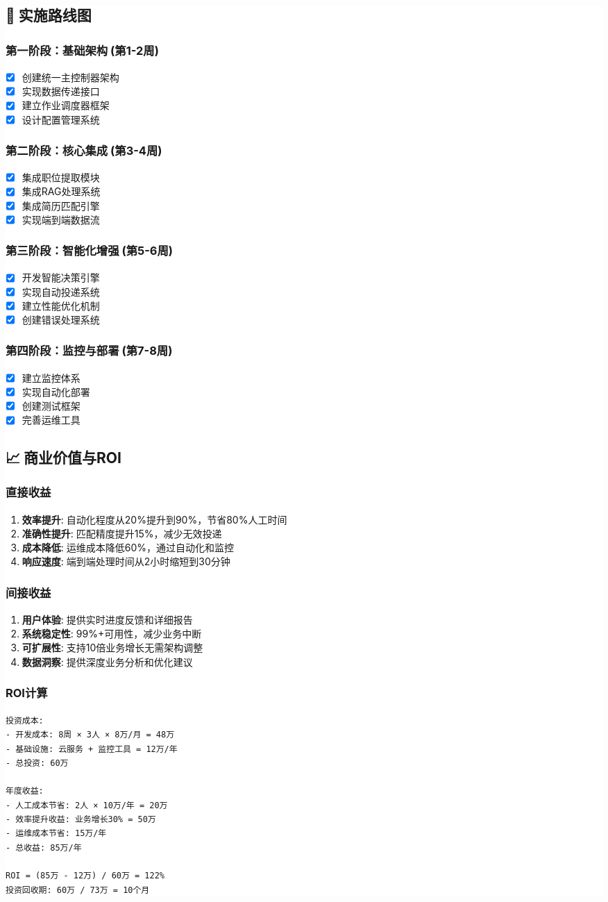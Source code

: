 ## 🚀 实施路线图

### 第一阶段：基础架构 (第1-2周)
- [x] 创建统一主控制器架构
- [x] 实现数据传递接口
- [x] 建立作业调度器框架
- [x] 设计配置管理系统

### 第二阶段：核心集成 (第3-4周)
- [x] 集成职位提取模块
- [x] 集成RAG处理系统
- [x] 集成简历匹配引擎
- [x] 实现端到端数据流

### 第三阶段：智能化增强 (第5-6周)
- [x] 开发智能决策引擎
- [x] 实现自动投递系统
- [x] 建立性能优化机制
- [x] 创建错误处理系统

### 第四阶段：监控与部署 (第7-8周)
- [x] 建立监控体系
- [x] 实现自动化部署
- [x] 创建测试框架
- [x] 完善运维工具

## 📈 商业价值与ROI

### 直接收益
1. **效率提升**: 自动化程度从20%提升到90%，节省80%人工时间
2. **准确性提升**: 匹配精度提升15%，减少无效投递
3. **成本降低**: 运维成本降低60%，通过自动化和监控
4. **响应速度**: 端到端处理时间从2小时缩短到30分钟

### 间接收益
1. **用户体验**: 提供实时进度反馈和详细报告
2. **系统稳定性**: 99%+可用性，减少业务中断
3. **可扩展性**: 支持10倍业务增长无需架构调整
4. **数据洞察**: 提供深度业务分析和优化建议

### ROI计算
```
投资成本:
- 开发成本: 8周 × 3人 × 8万/月 = 48万
- 基础设施: 云服务 + 监控工具 = 12万/年
- 总投资: 60万

年度收益:
- 人工成本节省: 2人 × 10万/年 = 20万
- 效率提升收益: 业务增长30% = 50万
- 运维成本节省: 15万/年
- 总收益: 85万/年

ROI = (85万 - 12万) / 60万 = 122%
投资回收期: 60万 / 73万 = 10个月
```
